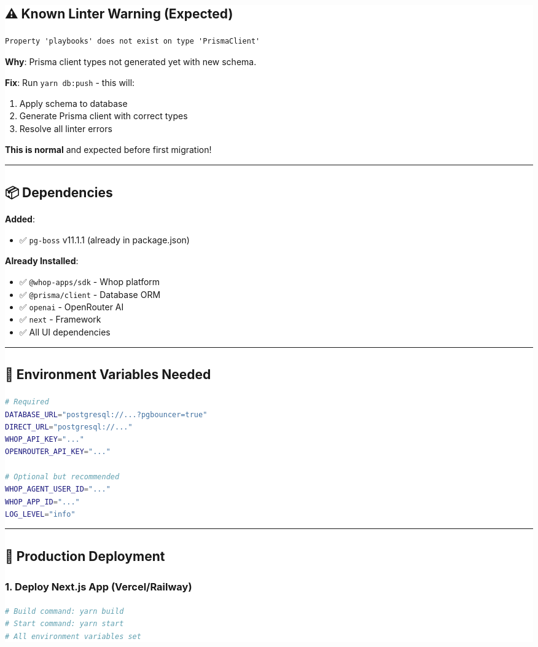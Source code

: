 
## ⚠️ Known Linter Warning (Expected)

```
Property 'playbooks' does not exist on type 'PrismaClient'
```

**Why**: Prisma client types not generated yet with new schema.

**Fix**: Run `yarn db:push` - this will:
1. Apply schema to database
2. Generate Prisma client with correct types
3. Resolve all linter errors

**This is normal** and expected before first migration!

---

## 📦 Dependencies

**Added**:
- ✅ `pg-boss` v11.1.1 (already in package.json)

**Already Installed**:
- ✅ `@whop-apps/sdk` - Whop platform
- ✅ `@prisma/client` - Database ORM
- ✅ `openai` - OpenRouter AI
- ✅ `next` - Framework
- ✅ All UI dependencies

---

## 🔧 Environment Variables Needed

```bash
# Required
DATABASE_URL="postgresql://...?pgbouncer=true"
DIRECT_URL="postgresql://..."
WHOP_API_KEY="..."
OPENROUTER_API_KEY="..."

# Optional but recommended
WHOP_AGENT_USER_ID="..."
WHOP_APP_ID="..."
LOG_LEVEL="info"
```

---

## 🚀 Production Deployment

### 1. Deploy Next.js App (Vercel/Railway)
```bash
# Build command: yarn build
# Start command: yarn start
# All environment variables set
```
